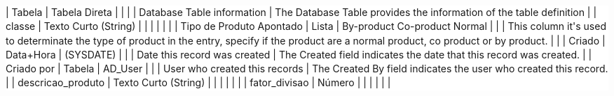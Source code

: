 |                Tabela                 |    Tabela Direta     |                                                                                   |                    |                                                                                                                                                                      |                                                          Database Table information                                                           |                                                                                                                                                    The Database Table provides the information of the table definition                                                                                                                                                     |
|                classe                 | Texto Curto (String) |                                                                                   |                    |                                                                                                                                                                      |                                                                                                                                               |                                                                                                                                                                                                                                                                                                                                                                            |
|       Tipo de Produto Apontado        |        Lista         |                           By-product Co-product Normal                            |                    |                                                                                                                                                                      | This column it's used to determinate the type of product in the entry, specify if the product are a normal product, co product or by product. |                                                                                                                                                                                                                                                                                                                                                                            |
|                Criado                 |      Data+Hora       |                                     (SYSDATE)                                     |                    |                                                                                                                                                                      |                                                         Date this record was created                                                          |                                                                                                                                                     The Created field indicates the date that this record was created.                                                                                                                                                     |
|              Criado por               |        Tabela        |                                     AD\_User                                      |                    |                                                                                                                                                                      |                                                         User who created this records                                                         |                                                                                                                                                      The Created By field indicates the user who created this record.                                                                                                                                                      |
|          descricao\_produto           | Texto Curto (String) |                                                                                   |                    |                                                                                                                                                                      |                                                                                                                                               |                                                                                                                                                                                                                                                                                                                                                                            |
|            fator\_divisao             |        Número        |                                                                                   |                    |                                                                                                                                                                      |                                                                                                                                               |                                                                                                                                                                                                                                                                                                                                                                            |